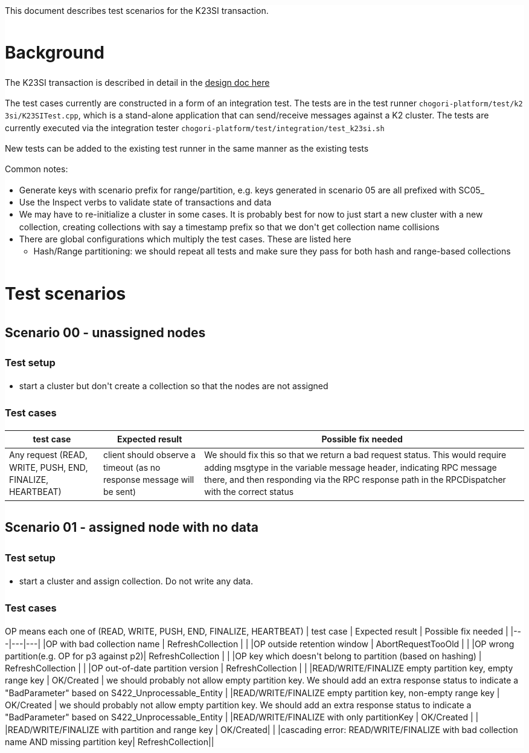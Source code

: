This document describes test scenarios for the K23SI transaction.
# Background
The K23SI transaction is described in detail in the [design doc here](../K2-3SI-TXN.md)

The test cases currently are constructed in a form of an integration test. The tests are in the test runner `chogori-platform/test/k23si/K23SITest.cpp`, which is a stand-alone application that can send/receive messages against a K2 cluster. The tests are currently executed via the integration tester `chogori-platform/test/integration/test_k23si.sh`

New tests can be added to the existing test runner in the same manner as the existing tests

Common notes:
- Generate keys with scenario prefix for range/partition, e.g. keys generated in scenario 05 are all prefixed with SC05_
- Use the Inspect verbs to validate state of transactions and data
- We may have to re-initialize a cluster in some cases. It is probably best for now to just start a new cluster with a new collection, creating collections with say a timestamp prefix so that we don't get collection name collisions
- There are global configurations which multiply the test cases. These are listed here
    - Hash/Range partitioning: we should repeat all tests and make sure they pass for both hash and range-based collections

# Test scenarios
## Scenario 00 - unassigned nodes

### Test setup
- start a cluster but don't create a collection so that the nodes are not assigned

### Test cases
| test case | Expected result | Possible fix needed |
|---|---|---|
|Any request (READ, WRITE, PUSH, END, FINALIZE, HEARTBEAT) | client should observe a timeout (as no response message will be sent) | We should fix this so that we return a bad request status. This would require adding msgtype in the variable message header, indicating RPC message there, and then responding via the RPC response path in the RPCDispatcher with the correct status |

## Scenario 01 - assigned node with no data

### Test setup
- start a cluster and assign collection. Do not write any data.

### Test cases
OP means each one of (READ, WRITE, PUSH, END, FINALIZE, HEARTBEAT)
| test case | Expected result | Possible fix needed |
|---|---|---|
|OP with bad collection name | RefreshCollection | |
|OP outside retention window | AbortRequestTooOld | |
|OP wrong partition(e.g. OP for p3 against p2)| RefreshCollection | |
|OP key which doesn't belong to partition (based on hashing) | RefreshCollection | |
|OP out-of-date partition version | RefreshCollection | |
|READ/WRITE/FINALIZE empty partition key, empty range key | OK/Created | we should probably not allow empty partition key. We should add an extra response status to indicate a "BadParameter" based on S422_Unprocessable_Entity |
|READ/WRITE/FINALIZE empty partition key, non-empty range key | OK/Created | we should probably not allow empty partition key. We should add an extra response status to indicate a "BadParameter" based on S422_Unprocessable_Entity |
|READ/WRITE/FINALIZE with only partitionKey | OK/Created | |
|READ/WRITE/FINALIZE with partition and range key | OK/Created| |
|cascading error: READ/WRITE/FINALIZE with bad collection name AND missing partition key| RefreshCollection||